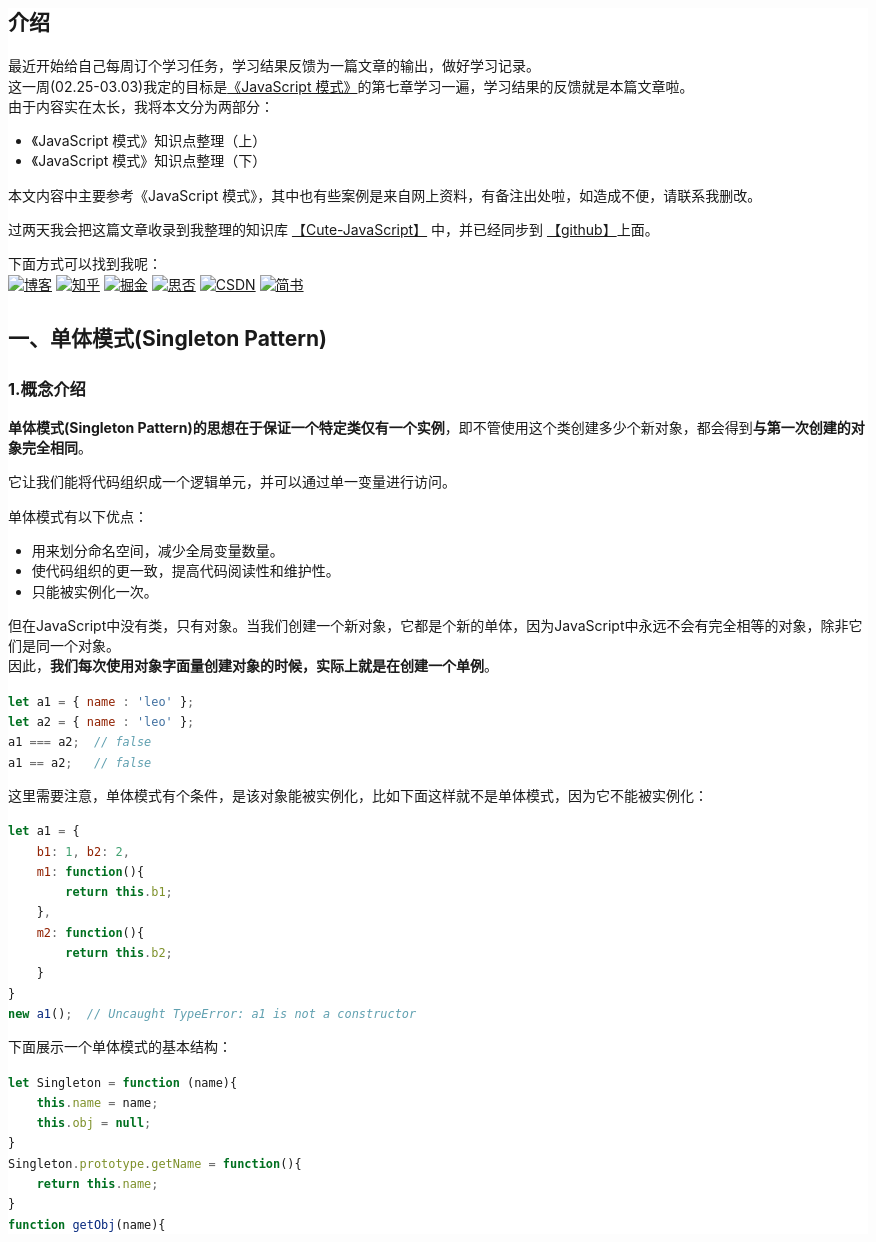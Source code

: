 ## 介绍
最近开始给自己每周订个学习任务，学习结果反馈为一篇文章的输出，做好学习记录。   
这一周(02.25-03.03)我定的目标是[《JavaScript 模式》](https://book.douban.com/subject/11506062/)的第七章学习一遍，学习结果的反馈就是本篇文章啦。   
由于内容实在太长，我将本文分为两部分：   
* 《JavaScript 模式》知识点整理（上）
* 《JavaScript 模式》知识点整理（下）

本文内容中主要参考《JavaScript 模式》，其中也有些案例是来自网上资料，有备注出处啦，如造成不便，请联系我删改。   

过两天我会把这篇文章收录到我整理的知识库 [【Cute-JavaScript】](http://js.pingan8787.com) 中，并已经同步到 [【github】](https://github.com/pingan8787/Leo-JavaScript/blob/master/Cute-JavaScript/Cute-Patterns/README.md)上面。   

下面方式可以找到我呢：  
[![博客](http://images.pingan8787.com/icon_my1.png)](http://www.pingan8787.com)
[![知乎](http://images.pingan8787.com/icon_zhihu1.png)](https://zhuanlan.zhihu.com/cute-javascript)
[![掘金](http://images.pingan8787.com/icon_juejin2.png)](https://juejin.im/user/586fc337a22b9d0058807d53/posts)
[![思否](http://images.pingan8787.com/icon_sf1.png)](https://segmentfault.com/blog/pingan8787)
[![CSDN](http://images.pingan8787.com/icon_csdn1.png)](https://blog.csdn.net/qq_36380426)
[![简书](http://images.pingan8787.com/icon_jianshu1.png)](https://www.jianshu.com/u/2ec5d94afd60)


## 一、单体模式(Singleton Pattern)
### 1.概念介绍
**单体模式(Singleton Pattern)**的思想在于**保证一个特定类仅有一个实例**，即不管使用这个类创建多少个新对象，都会得到**与第一次创建的对象完全相同**。 

它让我们能将代码组织成一个逻辑单元，并可以通过单一变量进行访问。   

单体模式有以下优点：   
* 用来划分命名空间，减少全局变量数量。   
* 使代码组织的更一致，提高代码阅读性和维护性。
* 只能被实例化一次。

但在JavaScript中没有类，只有对象。当我们创建一个新对象，它都是个新的单体，因为JavaScript中永远不会有完全相等的对象，除非它们是同一个对象。   
因此，**我们每次使用对象字面量创建对象的时候，实际上就是在创建一个单例**。   
```js
let a1 = { name : 'leo' };
let a2 = { name : 'leo' };
a1 === a2;  // false
a1 == a2;   // false
```

这里需要注意，单体模式有个条件，是该对象能被实例化，比如下面这样就不是单体模式，因为它不能被实例化：   
```js
let a1 = {
    b1: 1, b2: 2,
    m1: function(){
        return this.b1;
    },
    m2: function(){
        return this.b2;
    }
}
new a1();  // Uncaught TypeError: a1 is not a constructor
```
下面展示一个单体模式的基本结构：   
```js
let Singleton = function (name){
    this.name = name;
    this.obj = null;
}
Singleton.prototype.getName = function(){
    return this.name;
}
function getObj(name){
```